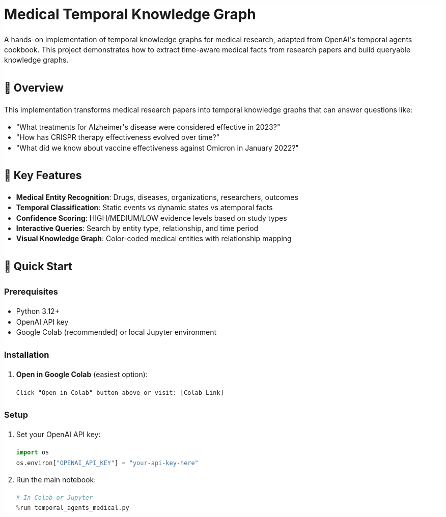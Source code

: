 # Medical Temporal Knowledge Graph

A hands-on implementation of temporal knowledge graphs for medical research, adapted from OpenAI's temporal agents cookbook. This project demonstrates how to extract time-aware medical facts from research papers and build queryable knowledge graphs.

## 🎯 Overview

This implementation transforms medical research papers into temporal knowledge graphs that can answer questions like:
- "What treatments for Alzheimer's disease were considered effective in 2023?"
- "How has CRISPR therapy effectiveness evolved over time?"
- "What did we know about vaccine effectiveness against Omicron in January 2022?"

## 🏥 Key Features

- **Medical Entity Recognition**: Drugs, diseases, organizations, researchers, outcomes
- **Temporal Classification**: Static events vs dynamic states vs atemporal facts
- **Confidence Scoring**: HIGH/MEDIUM/LOW evidence levels based on study types
- **Interactive Queries**: Search by entity type, relationship, and time period
- **Visual Knowledge Graph**: Color-coded medical entities with relationship mapping

## 🚀 Quick Start

### Prerequisites

- Python 3.12+
- OpenAI API key
- Google Colab (recommended) or local Jupyter environment

### Installation

1. **Open in Google Colab** (easiest option):
   ```
   Click "Open in Colab" button above or visit: [Colab Link]
   ```


### Setup

1. Set your OpenAI API key:
   ```python
   import os
   os.environ["OPENAI_API_KEY"] = "your-api-key-here"
   ```

2. Run the main notebook:
   ```python
   # In Colab or Jupyter
   %run temporal_agents_medical.py
   ```
